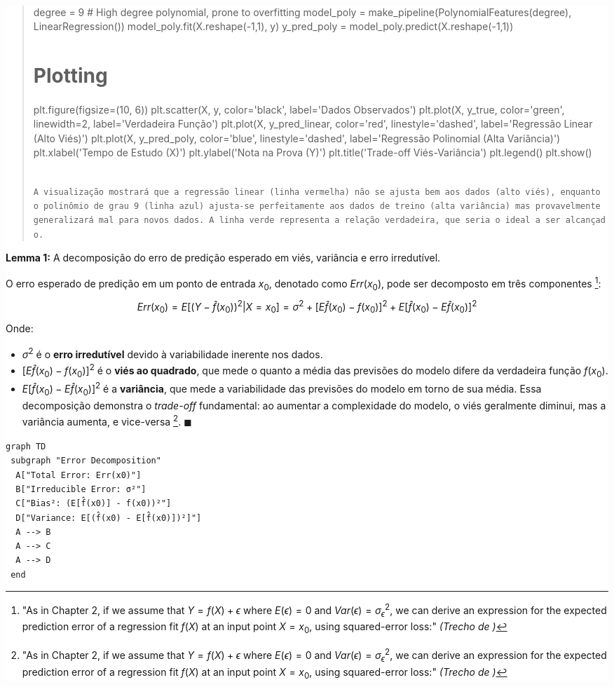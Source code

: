 > degree = 9 # High degree polynomial, prone to overfitting
> model_poly = make_pipeline(PolynomialFeatures(degree), LinearRegression())
> model_poly.fit(X.reshape(-1,1), y)
> y_pred_poly = model_poly.predict(X.reshape(-1,1))
>
> # Plotting
> plt.figure(figsize=(10, 6))
> plt.scatter(X, y, color='black', label='Dados Observados')
> plt.plot(X, y_true, color='green', linewidth=2, label='Verdadeira Função')
> plt.plot(X, y_pred_linear, color='red', linestyle='dashed', label='Regressão Linear (Alto Viés)')
> plt.plot(X, y_pred_poly, color='blue', linestyle='dashed', label='Regressão Polinomial (Alta Variância)')
> plt.xlabel('Tempo de Estudo (X)')
> plt.ylabel('Nota na Prova (Y)')
> plt.title('Trade-off Viés-Variância')
> plt.legend()
> plt.show()
> ```
>
> A visualização mostrará que a regressão linear (linha vermelha) não se ajusta bem aos dados (alto viés), enquanto o polinômio de grau 9 (linha azul) ajusta-se perfeitamente aos dados de treino (alta variância) mas provavelmente generalizará mal para novos dados. A linha verde representa a relação verdadeira, que seria o ideal a ser alcançado.

**Lemma 1:** A decomposição do erro de predição esperado em viés, variância e erro irredutível.

O erro esperado de predição em um ponto de entrada $x_0$, denotado como $Err(x_0)$, pode ser decomposto em três componentes [^7.3]:
$$
Err(x_0) = E[(Y - \hat{f}(x_0))^2 | X = x_0] = \sigma^2 + [E\hat{f}(x_0) - f(x_0)]^2 + E[\hat{f}(x_0) - E\hat{f}(x_0)]^2
$$
Onde:
*   $\sigma^2$ é o **erro irredutível** devido à variabilidade inerente nos dados.
*   $[E\hat{f}(x_0) - f(x_0)]^2$ é o **viés ao quadrado**, que mede o quanto a média das previsões do modelo difere da verdadeira função $f(x_0)$.
*   $E[\hat{f}(x_0) - E\hat{f}(x_0)]^2$ é a **variância**, que mede a variabilidade das previsões do modelo em torno de sua média.
Essa decomposição demonstra o *trade-off* fundamental: ao aumentar a complexidade do modelo, o viés geralmente diminui, mas a variância aumenta, e vice-versa [^7.3].  $\blacksquare$

```mermaid
graph TD
 subgraph "Error Decomposition"
  A["Total Error: Err(x0)"]
  B["Irreducible Error: σ²"]
  C["Bias²: (E[f̂(x0)] - f(x0))²"]
  D["Variance: E[(f̂(x0) - E[f̂(x0)])²]"]
  A --> B
  A --> C
  A --> D
 end
```


[^7.1]: "The generalization performance of a learning method relates to its prediction capability on independent test data. Assessment of this performance is extremely important in practice, since it guides the choice of learning method or model, and gives us a measure of the quality of the ultimately chosen model." *(Trecho de <Model Assessment and Selection>)*
[^7.2]: "Figure 7.1 illustrates the important issue in assessing the ability of a learning method to generalize. Consider first the case of a quantitative or interval scale response. We have a target variable Y, a vector of inputs X, and a prediction model f(X) that has been estimated from a training set T." *(Trecho de <Model Assessment and Selection>)*
[^7.3]: "As in Chapter 2, if we assume that $Y = f(X) + \epsilon$ where $E(\epsilon) = 0$ and $Var(\epsilon) = \sigma_{\epsilon}^2$, we can derive an expression for the expected prediction error of a regression fit $f(X)$ at an input point $X = x_0$, using squared-error loss:" *(Trecho de <Model Assessment and Selection>)*
[^7.4]: "Typically we model the probabilities $p_k(X